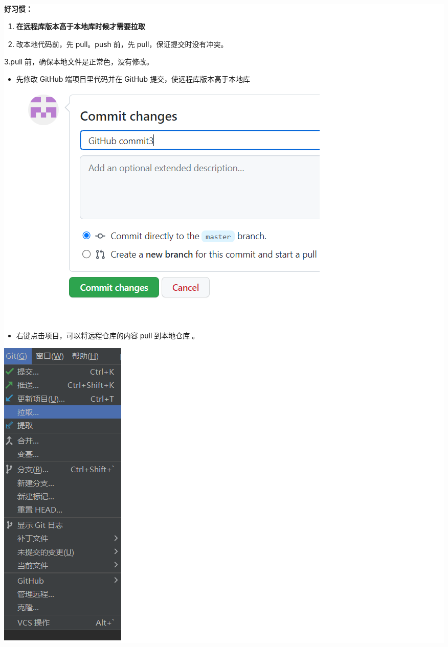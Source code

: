 **好习惯：**

1. **在远程库版本高于本地库时候才需要拉取**

2. 改本地代码前，先 pull。push 前，先 pull，保证提交时没有冲突。

3.pull 前，确保本地文件是正常色，没有修改。

*   先修改 GitHub 端项目里代码并在 GitHub 提交，使远程库版本高于本地库
    
    ![](<assets/1740015670971.png>)
    
*   右键点击项目，可以将远程仓库的内容 pull 到本地仓库 。

![](<assets/1740015671168.png>)